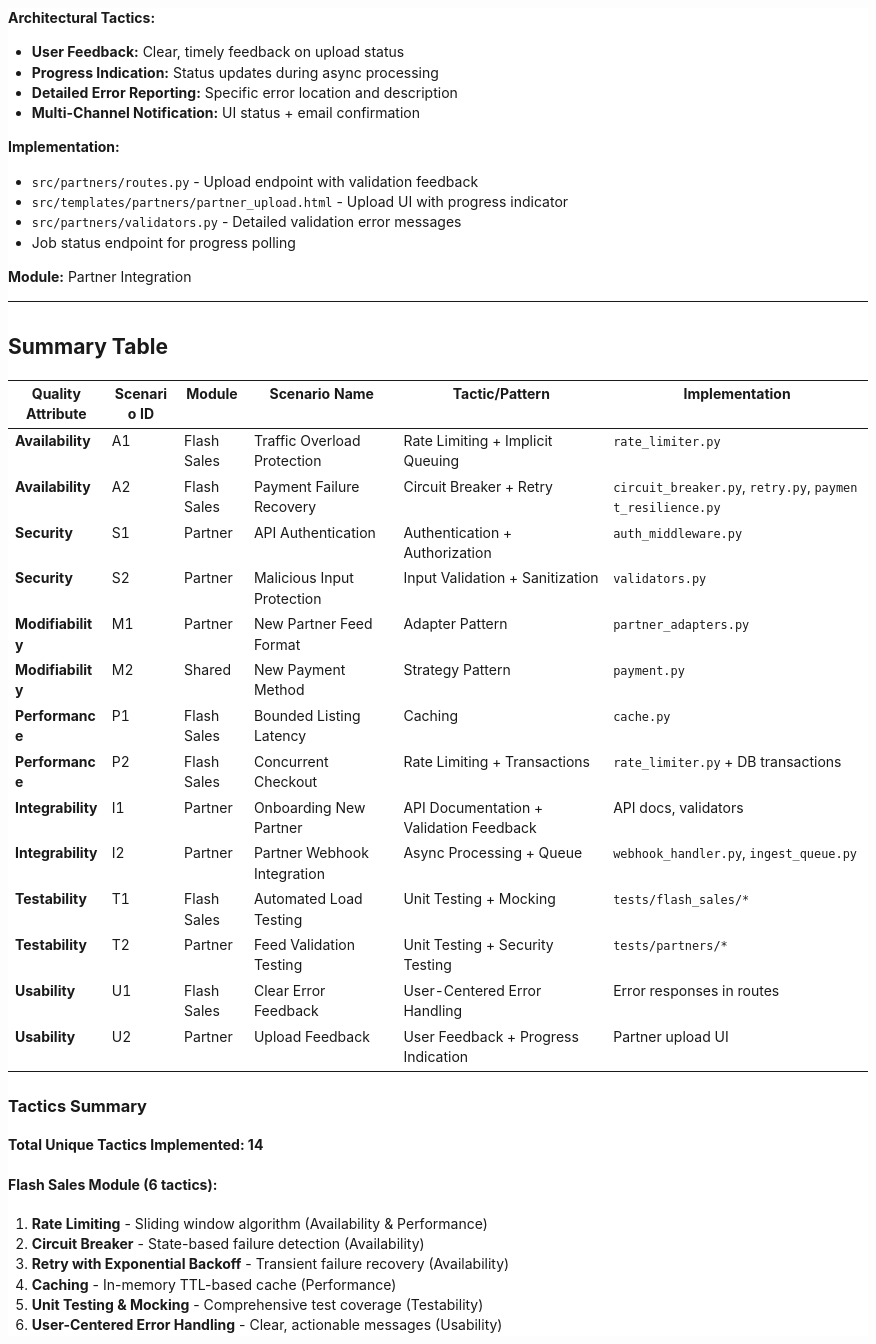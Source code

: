 **Architectural Tactics:**
- **User Feedback:** Clear, timely feedback on upload status
- **Progress Indication:** Status updates during async processing
- **Detailed Error Reporting:** Specific error location and description
- **Multi-Channel Notification:** UI status + email confirmation

**Implementation:**
- `src/partners/routes.py` - Upload endpoint with validation feedback
- `src/templates/partners/partner_upload.html` - Upload UI with progress indicator
- `src/partners/validators.py` - Detailed validation error messages
- Job status endpoint for progress polling

**Module:** Partner Integration

---

## Summary Table

| Quality Attribute | Scenario ID | Module | Scenario Name | Tactic/Pattern | Implementation |
|-------------------|-------------|--------|---------------|----------------|----------------|
| **Availability** | A1 | Flash Sales | Traffic Overload Protection | Rate Limiting + Implicit Queuing | `rate_limiter.py` |
| **Availability** | A2 | Flash Sales | Payment Failure Recovery | Circuit Breaker + Retry | `circuit_breaker.py`, `retry.py`, `payment_resilience.py` |
| **Security** | S1 | Partner | API Authentication | Authentication + Authorization | `auth_middleware.py` |
| **Security** | S2 | Partner | Malicious Input Protection | Input Validation + Sanitization | `validators.py` |
| **Modifiability** | M1 | Partner | New Partner Feed Format | Adapter Pattern | `partner_adapters.py` |
| **Modifiability** | M2 | Shared | New Payment Method | Strategy Pattern | `payment.py` |
| **Performance** | P1 | Flash Sales | Bounded Listing Latency | Caching | `cache.py` |
| **Performance** | P2 | Flash Sales | Concurrent Checkout | Rate Limiting + Transactions | `rate_limiter.py` + DB transactions |
| **Integrability** | I1 | Partner | Onboarding New Partner | API Documentation + Validation Feedback | API docs, validators |
| **Integrability** | I2 | Partner | Partner Webhook Integration | Async Processing + Queue | `webhook_handler.py`, `ingest_queue.py` |
| **Testability** | T1 | Flash Sales | Automated Load Testing | Unit Testing + Mocking | `tests/flash_sales/*` |
| **Testability** | T2 | Partner | Feed Validation Testing | Unit Testing + Security Testing | `tests/partners/*` |
| **Usability** | U1 | Flash Sales | Clear Error Feedback | User-Centered Error Handling | Error responses in routes |
| **Usability** | U2 | Partner | Upload Feedback | User Feedback + Progress Indication | Partner upload UI |

### Tactics Summary

**Total Unique Tactics Implemented: 14**

#### Flash Sales Module (6 tactics):
1. **Rate Limiting** - Sliding window algorithm (Availability & Performance)
2. **Circuit Breaker** - State-based failure detection (Availability)
3. **Retry with Exponential Backoff** - Transient failure recovery (Availability)
4. **Caching** - In-memory TTL-based cache (Performance)
5. **Unit Testing & Mocking** - Comprehensive test coverage (Testability)
6. **User-Centered Error Handling** - Clear, actionable messages (Usability)
